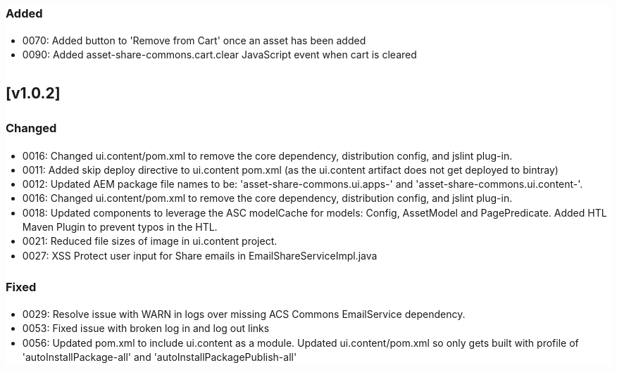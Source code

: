 ### Added
- 0070: Added button to 'Remove from Cart' once an asset has been added
- 0090: Added asset-share-commons.cart.clear JavaScript event when cart is cleared

## [v1.0.2]

### Changed

- 0016: Changed ui.content/pom.xml to remove the core dependency, distribution config, and jslint plug-in.  
- 0011: Added skip deploy directive to ui.content pom.xml (as the ui.content artifact does not get deployed to bintray)
- 0012: Updated AEM package file names to be: 'asset-share-commons.ui.apps-<version>' and 'asset-share-commons.ui.content-<version>'.
- 0016: Changed ui.content/pom.xml to remove the core dependency, distribution config, and jslint plug-in.  
- 0018: Updated components to leverage the ASC modelCache for models: Config, AssetModel and PagePredicate. Added HTL Maven Plugin to prevent typos in the HTL.
- 0021: Reduced file sizes of image in ui.content project.
- 0027: XSS Protect user input for Share emails in EmailShareServiceImpl.java

### Fixed

- 0029: Resolve issue with WARN in logs over missing ACS Commons EmailService dependency. 
- 0053: Fixed issue with broken log in and log out links
- 0056: Updated pom.xml to include ui.content as a module. Updated ui.content/pom.xml so only gets built with profile of 'autoInstallPackage-all' and 'autoInstallPackagePublish-all'


